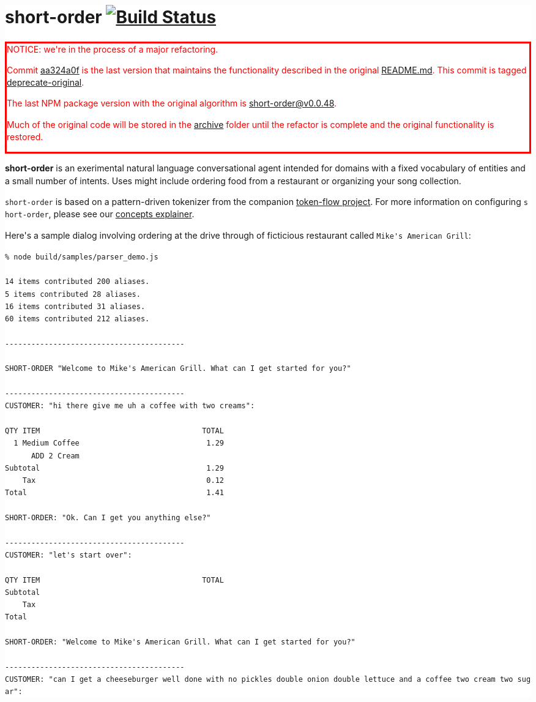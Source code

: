 # short-order [![Build Status](https://travis-ci.com/MikeHopcroft/ShortOrder.svg?branch=master)](https://travis-ci.com/MikeHopcroft/ShortOrder)

<div style="color:red;border:solid red">
NOTICE: we're in the process of a major refactoring.

Commit [aa324a0f](commit/aa324a0ff72e01f23df7ea7f47edb3836fc7c308) is the last version that maintains the functionality described in the original
[README.md](archive/README.md). This commit is tagged [deprecate-original]().

The last NPM package version with the original algorithm is [short-order@v0.0.48](https://www.npmjs.com/package/short-order/v/0.0.48).

Much of the original code will be stored in the [archive](archive) folder until the refactor is complete and the original functionality is restored.
</div>

**short-order** is an exerimental natural language conversational agent intended for domains with a fixed vocabulary of entities and a small number of intents. Uses might include ordering food from a restaurant or organizing your song collection.

`short-order` is based on a pattern-driven tokenizer from the companion [token-flow project](https://github.com/MikeHopcroft/TokenFlow). For more information on configuring `short-order`, please see our [concepts explainer](documentation/concepts).

Here's a sample dialog involving ordering at the drive through of ficticious restaurant called `Mike's American Grill`:

~~~
% node build/samples/parser_demo.js 

14 items contributed 200 aliases.
5 items contributed 28 aliases.
16 items contributed 31 aliases.
60 items contributed 212 aliases.

-----------------------------------------

SHORT-ORDER "Welcome to Mike's American Grill. What can I get started for you?"

-----------------------------------------
CUSTOMER: "hi there give me uh a coffee with two creams":

QTY ITEM                                     TOTAL
  1 Medium Coffee                             1.29
      ADD 2 Cream                                 
Subtotal                                      1.29
    Tax                                       0.12
Total                                         1.41

SHORT-ORDER: "Ok. Can I get you anything else?"

-----------------------------------------
CUSTOMER: "let's start over":

QTY ITEM                                     TOTAL
Subtotal                                          
    Tax                                           
Total                                             

SHORT-ORDER: "Welcome to Mike's American Grill. What can I get started for you?"

-----------------------------------------
CUSTOMER: "can I get a cheeseburger well done with no pickles double onion double lettuce and a coffee two cream two sugar":
~~~